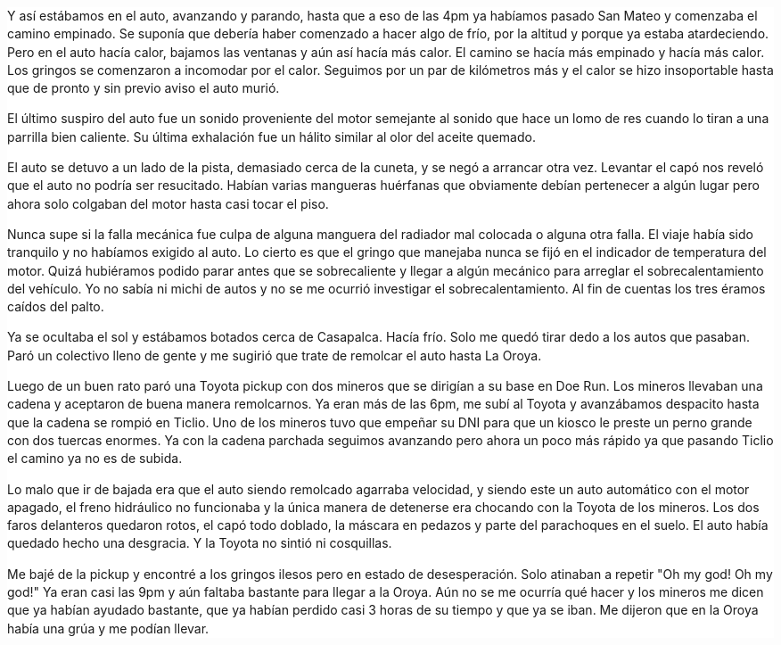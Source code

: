 Y así estábamos en el auto, avanzando y parando, hasta que a eso de las 4pm
ya habíamos pasado San Mateo y comenzaba el camino empinado. Se
suponía que debería haber comenzado a hacer algo de frío, por la altitud
y porque ya estaba atardeciendo.
Pero en el auto hacía calor, bajamos las ventanas y aún así hacía más calor. El
camino se hacía más empinado y hacía más calor. Los gringos se comenzaron a
incomodar por el calor. Seguimos por un par de kilómetros más y el calor se
hizo insoportable hasta que de pronto y sin previo aviso el auto murió.

El último suspiro del auto fue un sonido
proveniente del motor semejante al sonido que hace un lomo de res cuando lo 
tiran a una parrilla bien caliente.
Su última exhalación fue un hálito similar al olor del aceite quemado.

El auto se detuvo a un lado de la pista, demasiado cerca de la cuneta, y se
negó a arrancar otra vez. Levantar el capó nos reveló que el auto no podría ser
resucitado. Habían varias mangueras huérfanas que obviamente debían pertenecer a
algún lugar pero ahora solo colgaban del motor hasta casi tocar el piso.

Nunca supe si la falla mecánica fue culpa de alguna manguera del radiador mal
colocada o alguna otra falla. El viaje había sido tranquilo y no habíamos
exigido al auto. Lo cierto es que el gringo que manejaba nunca se fijó en el
indicador de temperatura del motor. Quizá hubiéramos podido parar antes que se
sobrecaliente y llegar a algún mecánico para arreglar el sobrecalentamiento del
vehículo. Yo no sabía ni michi de autos y no se me ocurrió investigar el
sobrecalentamiento.
Al fin de cuentas los tres éramos caídos del palto.

Ya se ocultaba el sol y estábamos botados cerca de Casapalca. Hacía frío.
Solo me quedó tirar dedo a los autos que pasaban. Paró un colectivo lleno de
gente y me sugirió que trate de remolcar el auto hasta La Oroya.

Luego de un buen rato paró una Toyota pickup con dos mineros que se dirigían a
su base en Doe Run. Los mineros llevaban una cadena y aceptaron de buena manera
remolcarnos. 
Ya eran más de las 6pm, me subí al Toyota y avanzábamos despacito hasta que la
cadena se rompió en Ticlio.
Uno de los mineros
tuvo que empeñar su DNI para que un kiosco le preste un perno grande con dos
tuercas enormes. Ya con la cadena parchada seguimos avanzando pero ahora un
poco más rápido ya que pasando Ticlio el camino ya no es de subida.

Lo malo que ir de bajada era que el auto siendo remolcado agarraba velocidad, y
siendo este un auto automático con el motor apagado, el freno hidráulico no
funcionaba y la única manera de detenerse era chocando con la Toyota de los
mineros.
Los dos faros delanteros quedaron rotos, el capó todo doblado, la máscara en
pedazos y parte del parachoques en el suelo. El auto había quedado hecho una
desgracia. Y la Toyota no sintió ni cosquillas.

Me bajé de la pickup y encontré a los gringos ilesos pero en estado de
desesperación. Solo atinaban a repetir "Oh my god! Oh my god!" Ya eran casi
las 9pm y aún faltaba bastante para llegar a la Oroya. Aún no se me ocurría qué
hacer y los mineros me dicen que ya habían ayudado bastante, que ya habían
perdido casi 3 horas de su tiempo y que ya se iban.
Me dijeron que en la Oroya había una grúa y me podían llevar.
